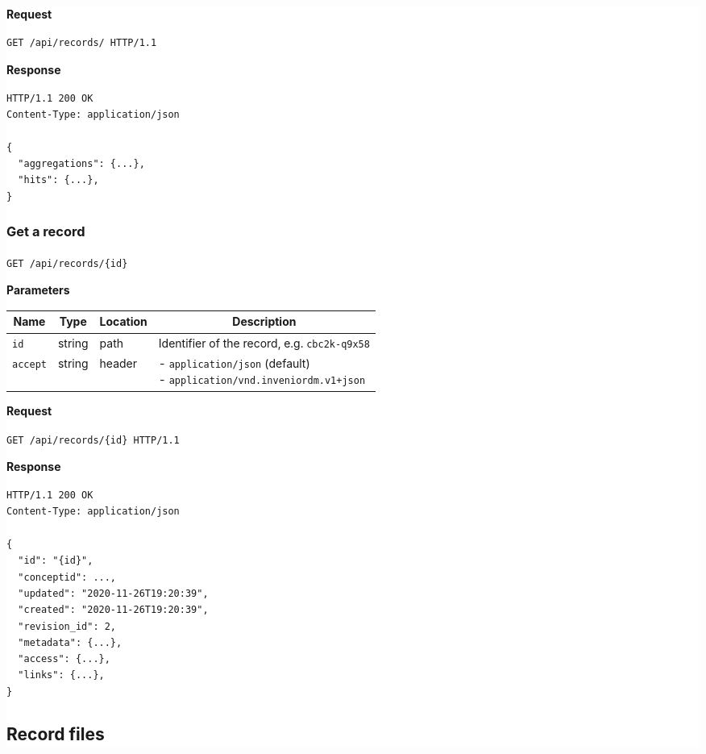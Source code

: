 **Request**

```http
GET /api/records/ HTTP/1.1
```

**Response**

```http
HTTP/1.1 200 OK
Content-Type: application/json

{
  "aggregations": {...},
  "hits": {...},
}
```

### Get a record

`GET /api/records/{id}`

**Parameters**

| Name     | Type   | Location | Description                                                  |
| -------- | ------ | -------- | ------------------------------------------------------------ |
| `id`     | string | path     | Identifier of the record, e.g. `cbc2k-q9x58`                 |
| `accept` | string | header   | - `application/json` (default)<br />- `application/vnd.inveniordm.v1+json` |

**Request**

```http
GET /api/records/{id} HTTP/1.1
```

**Response**

```http
HTTP/1.1 200 OK
Content-Type: application/json

{
  "id": "{id}",
  "conceptid": ...,
  "updated": "2020-11-26T19:20:39",
  "created": "2020-11-26T19:20:39",
  "revision_id": 2,
  "metadata": {...},
  "access": {...},
  "links": {...},
}
```

## Record files

